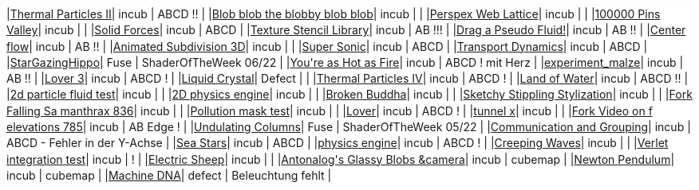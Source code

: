 |[Thermal Particles II](https://www.shadertoy.com/view/XtGBWt)| incub | ABCD !! |
|[Blob blob the blobby blob blob](https://www.shadertoy.com/view/sslfRH)| incub |  |
|[Perspex Web Lattice](https://www.shadertoy.com/view/Mld3Rn)| incub |  |
|[100000 Pins Valley](https://www.shadertoy.com/view/XtBfz1)| incub |  |
|[Solid Forces](https://www.shadertoy.com/view/wdKyRD)| incub | ABCD |
|[Texture Stencil Library](https://www.shadertoy.com/view/ssBczm)| incub | AB !!! |
|[Drag a Pseudo Fluid!](https://www.shadertoy.com/view/lsVfRd)| incub | AB !! |
|[Center flow](https://www.shadertoy.com/view/3lXfzr)| incub | AB !!  |
|[Animated Subdivision 3D](https://www.shadertoy.com/view/fdyGDt)| incub |  |
|[Super Sonic](https://www.shadertoy.com/view/wsf3zX)| incub | ABCD |
|[Transport Dynamics](https://www.shadertoy.com/view/wdVBRR)| incub | ABCD |
|[StarGazingHippo](https://www.shadertoy.com/view/4tGfz3)| Fuse | ShaderOfTheWeek 06/22 |
|[You're as Hot as Fire](https://www.shadertoy.com/view/4tfBRn)| incub | ABCD ! mit Herz |
|[experiment_malze](https://www.shadertoy.com/view/Ns2cWd)| incub | AB !! |
|[Lover 3](https://www.shadertoy.com/view/7s2cWc)| incub | ABCD ! |
|[Liquid Crystal](https://www.shadertoy.com/view/MltBz7)| Defect |  |
|[Thermal Particles IV](https://www.shadertoy.com/view/3slGRr)| incub | ABCD ! |
|[Land of Water](https://www.shadertoy.com/view/Wlj3Rc)| incub | ABCD !! |
|[2d particle fluid test](https://www.shadertoy.com/view/MdtGD2)| incub |  |
|[2D physics engine](https://www.shadertoy.com/view/flX3zH)| incub |  |
|[Broken Buddha](https://www.shadertoy.com/view/NdBcRd)| incub |  |
|[Sketchy Stippling Stylization](https://www.shadertoy.com/view/ldSyzV)| incub |  |
|[Fork Falling Sa manthrax 836](https://www.shadertoy.com/view/7d2cDz)| incub |  |
|[Pollution mask test](https://www.shadertoy.com/view/NtySDc)| incub |  |
|[Lover](https://www.shadertoy.com/view/fsjyR3)| incub | ABCD ! |
|[tunnel x](https://www.shadertoy.com/view/7dSyzV)| incub |   |
|[Fork Video on f elevations 785](https://www.shadertoy.com/view/ssjczK)| incub | AB Edge !  |
|[Undulating Columns](https://www.shadertoy.com/view/WlXXDH)| Fuse | ShaderOfTheWeek 05/22  |
|[Communication and Grouping](https://www.shadertoy.com/view/wtSSDm)| incub | ABCD - Fehler in der Y-Achse  |
|[Sea Stars](https://www.shadertoy.com/view/fdScWw)| incub | ABCD |
|[physics engine](https://www.shadertoy.com/view/MdXBD8)| incub | ABCD ! |
|[Creeping Waves](https://www.shadertoy.com/view/7djcWR)| incub |  |
|[Verlet integration test](https://www.shadertoy.com/view/7dSyWR)| incub | ! |
|[Electric Sheep](https://www.shadertoy.com/view/sdBcDh)| incub |  |
|[Antonalog's Glassy Blobs &camera](https://www.shadertoy.com/view/wdjXRy)| incub | cubemap |
|[Newton Pendulum](https://www.shadertoy.com/view/7sXyzX)| incub | cubemap |
|[Machine DNA](https://www.shadertoy.com/view/7d2yz1)| defect | Beleuchtung fehlt |